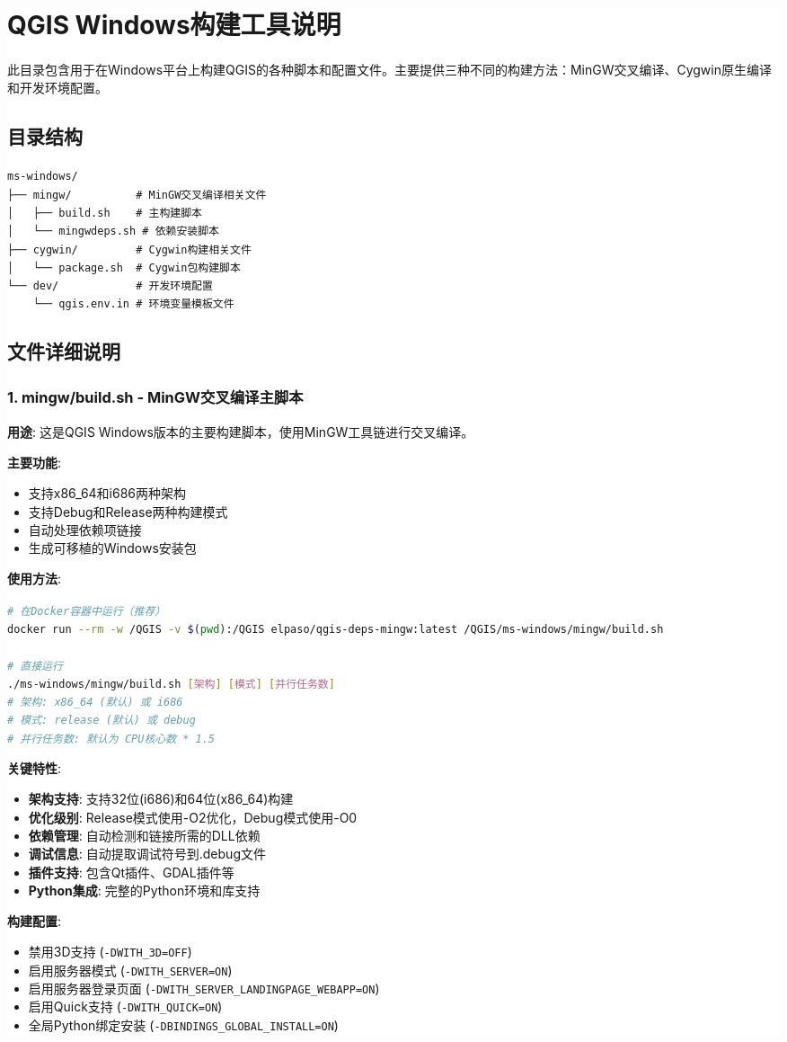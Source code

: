 # QGIS Windows构建工具说明

此目录包含用于在Windows平台上构建QGIS的各种脚本和配置文件。主要提供三种不同的构建方法：MinGW交叉编译、Cygwin原生编译和开发环境配置。

## 目录结构

```
ms-windows/
├── mingw/          # MinGW交叉编译相关文件
│   ├── build.sh    # 主构建脚本
│   └── mingwdeps.sh # 依赖安装脚本
├── cygwin/         # Cygwin构建相关文件
│   └── package.sh  # Cygwin包构建脚本
└── dev/            # 开发环境配置
    └── qgis.env.in # 环境变量模板文件
```

## 文件详细说明

### 1. mingw/build.sh - MinGW交叉编译主脚本

**用途**: 这是QGIS Windows版本的主要构建脚本，使用MinGW工具链进行交叉编译。

**主要功能**:
- 支持x86_64和i686两种架构
- 支持Debug和Release两种构建模式
- 自动处理依赖项链接
- 生成可移植的Windows安装包

**使用方法**:
```bash
# 在Docker容器中运行（推荐）
docker run --rm -w /QGIS -v $(pwd):/QGIS elpaso/qgis-deps-mingw:latest /QGIS/ms-windows/mingw/build.sh

# 直接运行
./ms-windows/mingw/build.sh [架构] [模式] [并行任务数]
# 架构: x86_64 (默认) 或 i686
# 模式: release (默认) 或 debug
# 并行任务数: 默认为 CPU核心数 * 1.5
```

**关键特性**:
- **架构支持**: 支持32位(i686)和64位(x86_64)构建
- **优化级别**: Release模式使用-O2优化，Debug模式使用-O0
- **依赖管理**: 自动检测和链接所需的DLL依赖
- **调试信息**: 自动提取调试符号到.debug文件
- **插件支持**: 包含Qt插件、GDAL插件等
- **Python集成**: 完整的Python环境和库支持

**构建配置**:
- 禁用3D支持 (`-DWITH_3D=OFF`)
- 启用服务器模式 (`-DWITH_SERVER=ON`)
- 启用服务器登录页面 (`-DWITH_SERVER_LANDINGPAGE_WEBAPP=ON`)
- 启用Quick支持 (`-DWITH_QUICK=ON`)
- 全局Python绑定安装 (`-DBINDINGS_GLOBAL_INSTALL=ON`)
